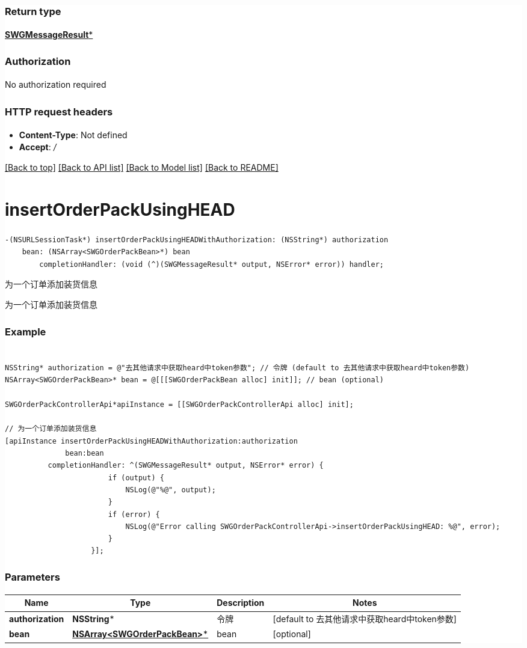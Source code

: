 ### Return type

[**SWGMessageResult***](SWGMessageResult.md)

### Authorization

No authorization required

### HTTP request headers

 - **Content-Type**: Not defined
 - **Accept**: */*

[[Back to top]](#) [[Back to API list]](../README.md#documentation-for-api-endpoints) [[Back to Model list]](../README.md#documentation-for-models) [[Back to README]](../README.md)

# **insertOrderPackUsingHEAD**
```objc
-(NSURLSessionTask*) insertOrderPackUsingHEADWithAuthorization: (NSString*) authorization
    bean: (NSArray<SWGOrderPackBean>*) bean
        completionHandler: (void (^)(SWGMessageResult* output, NSError* error)) handler;
```

为一个订单添加装货信息

为一个订单添加装货信息

### Example 
```objc

NSString* authorization = @"去其他请求中获取heard中token参数"; // 令牌 (default to 去其他请求中获取heard中token参数)
NSArray<SWGOrderPackBean>* bean = @[[[SWGOrderPackBean alloc] init]]; // bean (optional)

SWGOrderPackControllerApi*apiInstance = [[SWGOrderPackControllerApi alloc] init];

// 为一个订单添加装货信息
[apiInstance insertOrderPackUsingHEADWithAuthorization:authorization
              bean:bean
          completionHandler: ^(SWGMessageResult* output, NSError* error) {
                        if (output) {
                            NSLog(@"%@", output);
                        }
                        if (error) {
                            NSLog(@"Error calling SWGOrderPackControllerApi->insertOrderPackUsingHEAD: %@", error);
                        }
                    }];
```

### Parameters

Name | Type | Description  | Notes
------------- | ------------- | ------------- | -------------
 **authorization** | **NSString***| 令牌 | [default to 去其他请求中获取heard中token参数]
 **bean** | [**NSArray&lt;SWGOrderPackBean&gt;***](SWGOrderPackBean.md)| bean | [optional] 
